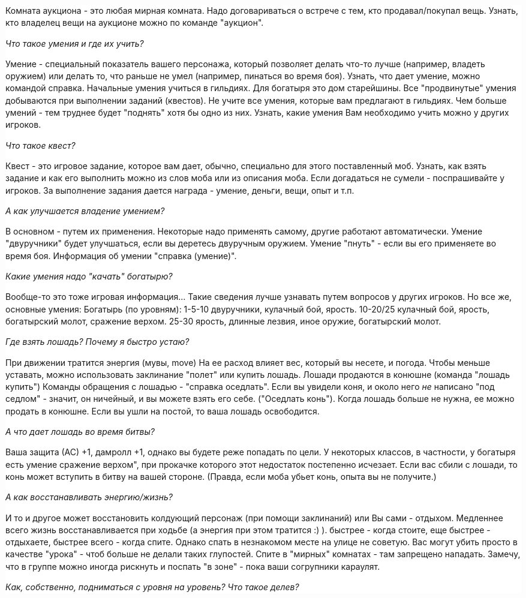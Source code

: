 Комната аукциона - это любая мирная комната. Надо договариваться о встрече с тем, кто продавал/покупал вещь. Узнать, кто владелец вещи на аукционе можно по команде "аукцион".

_Что такое умения и где их учить?_

Умение - специальный показатель вашего персонажа, который позволяет делать что-то лучше (например, владеть оружием) или делать то, что раньше не умел (например, пинаться во время боя). Узнать, что дает умение, можно командой справка. Начальные умения учиться в гильдиях. Для богатыря это дом старейшины. Все "продвинутые" умения добываются при выполнении заданий (квестов). Не учите все умения, которые вам предлагают в гильдиях. Чем больше умений - тем труднее будет "поднять" хотя бы одно из них. Узнать, какие умения Вам необходимо учить можно у других игроков.

_Что такое квест?_

Квест - это игровое задание, которое вам дает, обычно, специально для этого поставленный моб. Узнать, как взять задание и как его выполнить можно из слов моба или из описания моба. Если догадаться не сумели - поспрашивайте у игроков. За выполнение задания дается награда - умение, деньги, вещи, опыт и т.п.

_А как улучшается владение умением?_

В основном - путем их применения. Некоторые надо применять самому, другие работают автоматически. Умение "двуручники" будет улучшаться, если вы деретесь двуручным оружием. Умение "пнуть" - если вы его применяете во время боя. Информация об умении "справка (умение)".

_Какие умения надо "качать" богатырю?_

Вообще-то это тоже игровая информация... Такие сведения лучше узнавать путем вопросов у других игроков. Но все же, основные умения: Богатырь (по уровням): 1-5-10 двуручники, кулачный бой, ярость. 10-20/25 кулачный бой, ярость, богатырский молот, сражение верхом. 25-30 ярость, длинные лезвия, иное оружие, богатырский молот.

_Где взять лошадь? Почему я быстро устаю?_

При движении тратится энергия (мувы, move) На ее расход влияет вес, который вы несете, и погода. Чтобы меньше уставать, можно использовать заклинание "полет" или купить лошадь. Лошади продаются в конюшне (команда "лошадь купить") Команды обращения с лошадью - "справка оседлать". Если вы увидели коня, и около него _не_ написано "под седлом" - значит, он ничейный, и вы можете взять его себе. ("Оседлать конь"). Когда лошадь больше не нужна, ее можно продать в конюшне. Если вы ушли на постой, то ваша лошадь освободится.

_А что дает лошадь во время битвы?_

Ваша защита (АС) +1, дамролл +1, однако вы будете реже попадать по цели. У некоторых классов, в частности, у богатыря есть умение сражение верхом", при прокачке которого этот недостаток постепенно исчезает. Если вас сбили с лошади, то конь может вступить в битву на вашей стороне. (Правда, если моба убьет конь, опыта вы не получите.)

_А как восстанавливать энергию/жизнь?_

И то и другое может восстановить колдующий персонаж (при помощи заклинаний) или Вы сами - отдыхом. Медленнее всего жизнь восстанавливается при ходьбе (а энергия при этом тратится :) ). быстрее - когда стоите, еще быстрее - отдыхаете, быстрее всего - когда спите. Однако спать в незнакомом месте на улице не советую. Вас могут убить просто в качестве "урока" - чтоб больше не делали таких глупостей. Спите в "мирных" комнатах - там запрещено нападать. Замечу, что в группе можно иногда рискнуть и поспать "в зоне" - пока ваши согрупники караулят.

_Как, собственно, подниматься с уровня на уровень? Что такое делев?_
